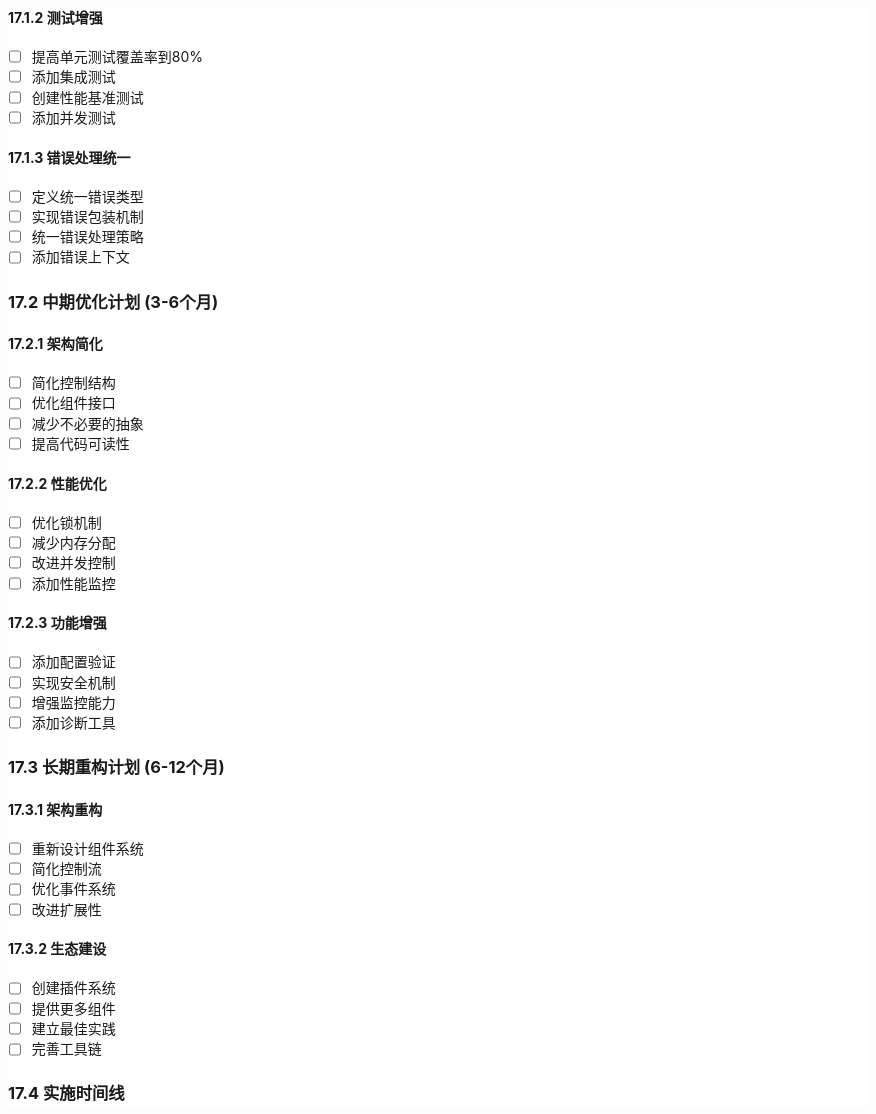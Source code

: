 #### 17.1.2 测试增强

- [ ] 提高单元测试覆盖率到80%
- [ ] 添加集成测试
- [ ] 创建性能基准测试
- [ ] 添加并发测试

#### 17.1.3 错误处理统一

- [ ] 定义统一错误类型
- [ ] 实现错误包装机制
- [ ] 统一错误处理策略
- [ ] 添加错误上下文

### 17.2 中期优化计划 (3-6个月)

#### 17.2.1 架构简化

- [ ] 简化控制结构
- [ ] 优化组件接口
- [ ] 减少不必要的抽象
- [ ] 提高代码可读性

#### 17.2.2 性能优化

- [ ] 优化锁机制
- [ ] 减少内存分配
- [ ] 改进并发控制
- [ ] 添加性能监控

#### 17.2.3 功能增强

- [ ] 添加配置验证
- [ ] 实现安全机制
- [ ] 增强监控能力
- [ ] 添加诊断工具

### 17.3 长期重构计划 (6-12个月)

#### 17.3.1 架构重构

- [ ] 重新设计组件系统
- [ ] 简化控制流
- [ ] 优化事件系统
- [ ] 改进扩展性

#### 17.3.2 生态建设

- [ ] 创建插件系统
- [ ] 提供更多组件
- [ ] 建立最佳实践
- [ ] 完善工具链

### 17.4 实施时间线
